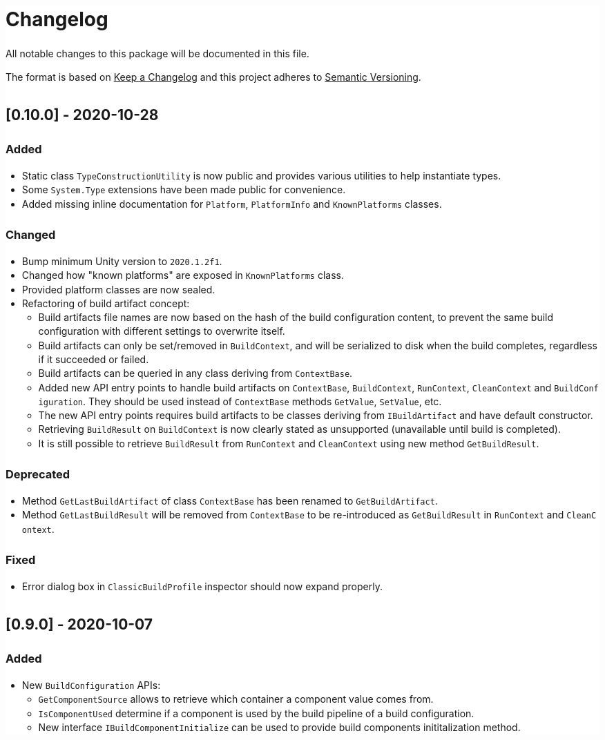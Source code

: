 # Changelog
All notable changes to this package will be documented in this file.

The format is based on [Keep a Changelog](http://keepachangelog.com/en/1.0.0/)
and this project adheres to [Semantic Versioning](http://semver.org/spec/v2.0.0.html).

## [0.10.0] - 2020-10-28
### Added
- Static class `TypeConstructionUtility` is now public and provides various utilities to help instantiate types.
- Some `System.Type` extensions have been made public for convenience.
- Added missing inline documentation for `Platform`, `PlatformInfo` and `KnownPlatforms` classes.

### Changed
- Bump minimum Unity version to `2020.1.2f1`.
- Changed how "known platforms" are exposed in `KnownPlatforms` class.
- Provided platform classes are now sealed.
- Refactoring of build artifact concept:
  - Build artifacts file names are now based on the hash of the build configuration content, to prevent the same build configuration with different settings to overwrite itself.
  - Build artifacts can only be set/removed in `BuildContext`, and will be serialized to disk when the build completes, regardless if it succeeded or failed.
  - Build artifacts can be queried in any class deriving from `ContextBase`.
  - Added new API entry points to handle build artifacts on `ContextBase`, `BuildContext`, `RunContext`, `CleanContext` and `BuildConfiguration`. They should be used instead of `ContextBase` methods `GetValue`, `SetValue`, etc.
  - The new API entry points requires build artifacts to be classes deriving from `IBuildArtifact` and have default constructor.
  - Retrieving `BuildResult` on `BuildContext` is now clearly stated as unsupported (unavailable until build is completed).
  - It is still possible to retrieve `BuildResult` from `RunContext` and `CleanContext` using new method `GetBuildResult`.

### Deprecated
- Method `GetLastBuildArtifact` of class `ContextBase` has been renamed to `GetBuildArtifact`.
- Method `GetLastBuildResult` will be removed from `ContextBase` to be re-introduced as `GetBuildResult` in `RunContext` and `CleanContext`.

### Fixed
- Error dialog box in `ClassicBuildProfile` inspector should now expand properly.

## [0.9.0] - 2020-10-07
### Added
- New `BuildConfiguration` APIs:
  - `GetComponentSource` allows to retrieve which container a component value comes from.
  - `IsComponentUsed` determine if a component is used by the build pipeline of a build configuration.
  - New interface `IBuildComponentInitialize` can be used to provide build components inititalization method.

